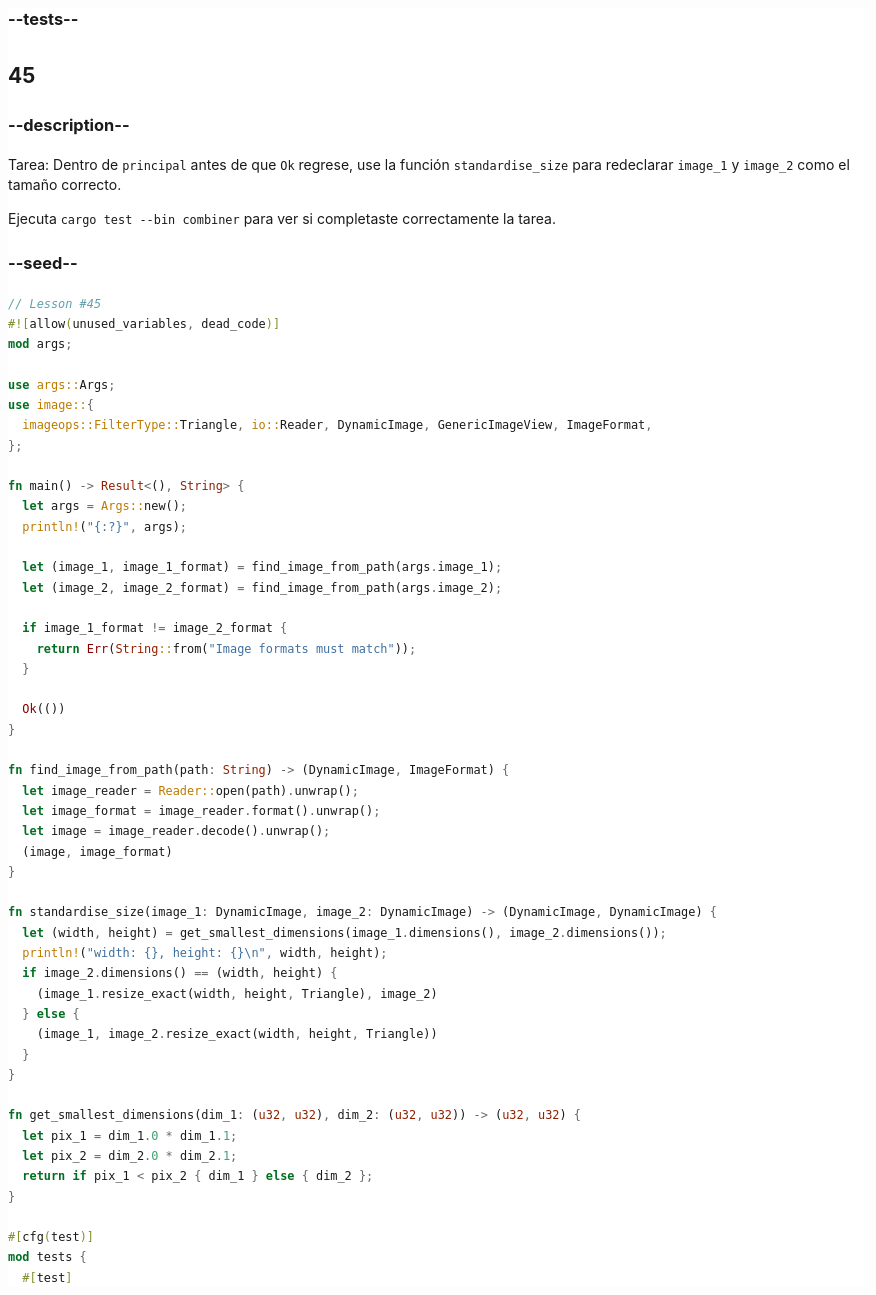### --tests--

## 45

### --description--

Tarea: Dentro de `principal` antes de que `Ok` regrese, use la función `standardise_size` para redeclarar `image_1` y `image_2` como el tamaño correcto.

Ejecuta `cargo test --bin combiner` para ver si completaste correctamente la tarea.

### --seed--

```rust
// Lesson #45
#![allow(unused_variables, dead_code)]
mod args;

use args::Args;
use image::{
  imageops::FilterType::Triangle, io::Reader, DynamicImage, GenericImageView, ImageFormat,
};

fn main() -> Result<(), String> {
  let args = Args::new();
  println!("{:?}", args);

  let (image_1, image_1_format) = find_image_from_path(args.image_1);
  let (image_2, image_2_format) = find_image_from_path(args.image_2);

  if image_1_format != image_2_format {
    return Err(String::from("Image formats must match"));
  }

  Ok(())
}

fn find_image_from_path(path: String) -> (DynamicImage, ImageFormat) {
  let image_reader = Reader::open(path).unwrap();
  let image_format = image_reader.format().unwrap();
  let image = image_reader.decode().unwrap();
  (image, image_format)
}

fn standardise_size(image_1: DynamicImage, image_2: DynamicImage) -> (DynamicImage, DynamicImage) {
  let (width, height) = get_smallest_dimensions(image_1.dimensions(), image_2.dimensions());
  println!("width: {}, height: {}\n", width, height);
  if image_2.dimensions() == (width, height) {
    (image_1.resize_exact(width, height, Triangle), image_2)
  } else {
    (image_1, image_2.resize_exact(width, height, Triangle))
  }
}

fn get_smallest_dimensions(dim_1: (u32, u32), dim_2: (u32, u32)) -> (u32, u32) {
  let pix_1 = dim_1.0 * dim_1.1;
  let pix_2 = dim_2.0 * dim_2.1;
  return if pix_1 < pix_2 { dim_1 } else { dim_2 };
}

#[cfg(test)]
mod tests {
  #[test]
```